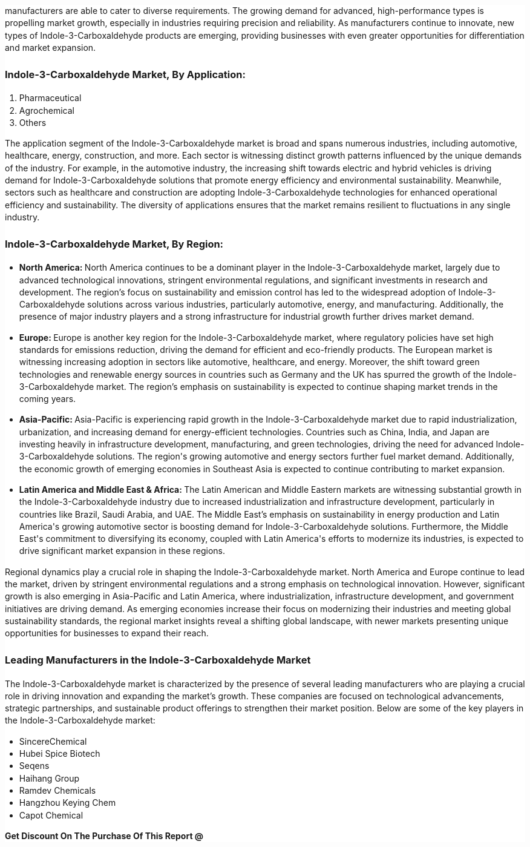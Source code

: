 manufacturers are able to cater to diverse requirements. The growing demand for advanced, high-performance types is propelling market growth, especially in industries requiring precision and reliability. As manufacturers continue to innovate, new types of Indole-3-Carboxaldehyde products are emerging, providing businesses with even greater opportunities for differentiation and market expansion.</p><h3>Indole-3-Carboxaldehyde Market,&nbsp;By Application:</h3><ol><li>Pharmaceutical<li> Agrochemical<li> Others</li></ol><p>The application segment of the Indole-3-Carboxaldehyde market is broad and spans numerous industries, including automotive, healthcare, energy, construction, and more. Each sector is witnessing distinct growth patterns influenced by the unique demands of the industry. For example, in the automotive industry, the increasing shift towards electric and hybrid vehicles is driving demand for Indole-3-Carboxaldehyde solutions that promote energy efficiency and environmental sustainability. Meanwhile, sectors such as healthcare and construction are adopting Indole-3-Carboxaldehyde technologies for enhanced operational efficiency and sustainability. The diversity of applications ensures that the market remains resilient to fluctuations in any single industry.</p><h3>Indole-3-Carboxaldehyde Market, By Region:</h3><ul><li><p><strong>North America:&nbsp;</strong>North America continues to be a dominant player in the Indole-3-Carboxaldehyde market, largely due to advanced technological innovations, stringent environmental regulations, and significant investments in research and development. The region&rsquo;s focus on sustainability and emission control has led to the widespread adoption of Indole-3-Carboxaldehyde solutions across various industries, particularly automotive, energy, and manufacturing. Additionally, the presence of major industry players and a strong infrastructure for industrial growth further drives market demand.</p></li><li><p><strong><strong>Europe:&nbsp;</strong></strong>Europe is another key region for the Indole-3-Carboxaldehyde market, where regulatory policies have set high standards for emissions reduction, driving the demand for efficient and eco-friendly products. The European market is witnessing increasing adoption in sectors like automotive, healthcare, and energy. Moreover, the shift toward green technologies and renewable energy sources in countries such as Germany and the UK has spurred the growth of the Indole-3-Carboxaldehyde market. The region&rsquo;s emphasis on sustainability is expected to continue shaping market trends in the coming years.</p></li><li><p><strong><strong>Asia-Pacific:&nbsp;</strong></strong>Asia-Pacific is experiencing rapid growth in the Indole-3-Carboxaldehyde market due to rapid industrialization, urbanization, and increasing demand for energy-efficient technologies. Countries such as China, India, and Japan are investing heavily in infrastructure development, manufacturing, and green technologies, driving the need for advanced Indole-3-Carboxaldehyde solutions. The region's growing automotive and energy sectors further fuel market demand. Additionally, the economic growth of emerging economies in Southeast Asia is expected to continue contributing to market expansion.</p></li><li><p><strong><strong>Latin America and Middle East &amp; Africa:&nbsp;</strong></strong>The Latin American and Middle Eastern markets are witnessing substantial growth in the Indole-3-Carboxaldehyde industry due to increased industrialization and infrastructure development, particularly in countries like Brazil, Saudi Arabia, and UAE. The Middle East&rsquo;s emphasis on sustainability in energy production and Latin America's growing automotive sector is boosting demand for Indole-3-Carboxaldehyde solutions. Furthermore, the Middle East's commitment to diversifying its economy, coupled with Latin America's efforts to modernize its industries, is expected to drive significant market expansion in these regions.</p></li></ul><p>Regional dynamics play a crucial role in shaping the Indole-3-Carboxaldehyde market. North America and Europe continue to lead the market, driven by stringent environmental regulations and a strong emphasis on technological innovation. However, significant growth is also emerging in Asia-Pacific and Latin America, where industrialization, infrastructure development, and government initiatives are driving demand. As emerging economies increase their focus on modernizing their industries and meeting global sustainability standards, the regional market insights reveal a shifting global landscape, with newer markets presenting unique opportunities for businesses to expand their reach.</p><h3><strong>Leading Manufacturers in the Indole-3-Carboxaldehyde Market</strong></h3><p>The Indole-3-Carboxaldehyde market is characterized by the presence of several leading manufacturers who are playing a crucial role in driving innovation and expanding the market&rsquo;s growth. These companies are focused on technological advancements, strategic partnerships, and sustainable product offerings to strengthen their market position. Below are some of the key players in the Indole-3-Carboxaldehyde market:</p></div><div class="article-main__content" data-test-id="publishing-text-block"><ul><li><span class="">SincereChemical<li> Hubei Spice Biotech<li> Seqens<li> Haihang Group<li> Ramdev Chemicals<li> Hangzhou Keying Chem<li> Capot Chemical</span></li></ul></div><div class="article-main__content" data-test-id="publishing-text-block"><p><span class="font-[700]"><strong>Get Discount On The Purchase Of This Report @</strong>